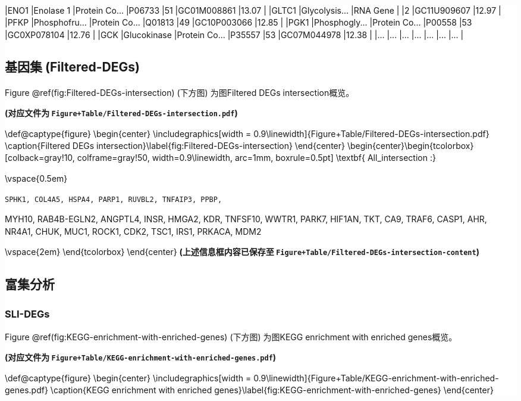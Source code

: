 |ENO1   |Enolase 1     |Protein Co... |P06733     |51    |GC01M008861 |13.07 |
|GLTC1  |Glycolysis... |RNA Gene      |           |2     |GC11U909607 |12.97 |
|PFKP   |Phosphofru... |Protein Co... |Q01813     |49    |GC10P003066 |12.85 |
|PGK1   |Phosphogly... |Protein Co... |P00558     |53    |GC0XP078104 |12.76 |
|GCK    |Glucokinase   |Protein Co... |P35557     |53    |GC07M044978 |12.38 |
|...    |...           |...           |...        |...   |...         |...   |



## 基因集 (Filtered-DEGs)

Figure \@ref(fig:Filtered-DEGs-intersection) (下方图) 为图Filtered DEGs intersection概览。

**(对应文件为 `Figure+Table/Filtered-DEGs-intersection.pdf`)**

\def\@captype{figure}
\begin{center}
\includegraphics[width = 0.9\linewidth]{Figure+Table/Filtered-DEGs-intersection.pdf}
\caption{Filtered DEGs intersection}\label{fig:Filtered-DEGs-intersection}
\end{center}
\begin{center}\begin{tcolorbox}[colback=gray!10, colframe=gray!50, width=0.9\linewidth, arc=1mm, boxrule=0.5pt]
\textbf{
All\_intersection
:}

\vspace{0.5em}

    SPHK1, COL4A5, HSPA4, PARP1, RUVBL2, TNFAIP3, PPBP,
MYH10, RAB4B-EGLN2, ANGPTL4, INSR, HMGA2, KDR, TNFSF10,
WWTR1, PARK7, HIF1AN, TKT, CA9, TRAF6, CASP1, AHR, NR4A1,
CHUK, MUC1, ROCK1, CDK2, TSC1, IRS1, PRKACA, MDM2

\vspace{2em}
\end{tcolorbox}
\end{center}
**(上述信息框内容已保存至 `Figure+Table/Filtered-DEGs-intersection-content`)**



## 富集分析

### SLI-DEGs

Figure \@ref(fig:KEGG-enrichment-with-enriched-genes) (下方图) 为图KEGG enrichment with enriched genes概览。

**(对应文件为 `Figure+Table/KEGG-enrichment-with-enriched-genes.pdf`)**

\def\@captype{figure}
\begin{center}
\includegraphics[width = 0.9\linewidth]{Figure+Table/KEGG-enrichment-with-enriched-genes.pdf}
\caption{KEGG enrichment with enriched genes}\label{fig:KEGG-enrichment-with-enriched-genes}
\end{center}
